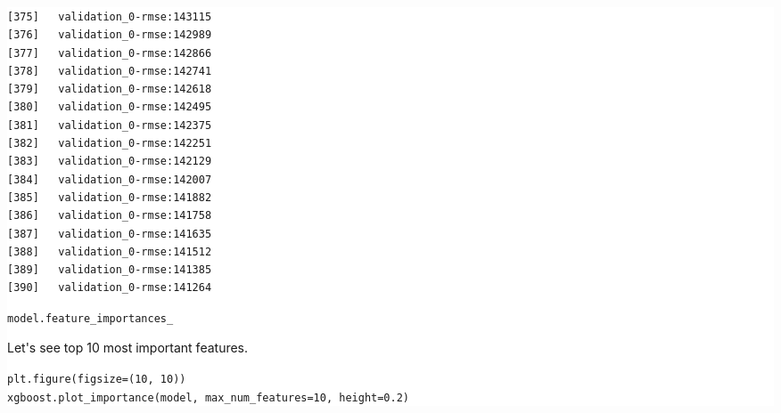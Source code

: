     [375]	validation_0-rmse:143115
    [376]	validation_0-rmse:142989
    [377]	validation_0-rmse:142866
    [378]	validation_0-rmse:142741
    [379]	validation_0-rmse:142618
    [380]	validation_0-rmse:142495
    [381]	validation_0-rmse:142375
    [382]	validation_0-rmse:142251
    [383]	validation_0-rmse:142129
    [384]	validation_0-rmse:142007
    [385]	validation_0-rmse:141882
    [386]	validation_0-rmse:141758
    [387]	validation_0-rmse:141635
    [388]	validation_0-rmse:141512
    [389]	validation_0-rmse:141385
    [390]	validation_0-rmse:141264



```
model.feature_importances_
```

Let's see top 10 most important features.


```
plt.figure(figsize=(10, 10))
xgboost.plot_importance(model, max_num_features=10, height=0.2)
```


```

```
